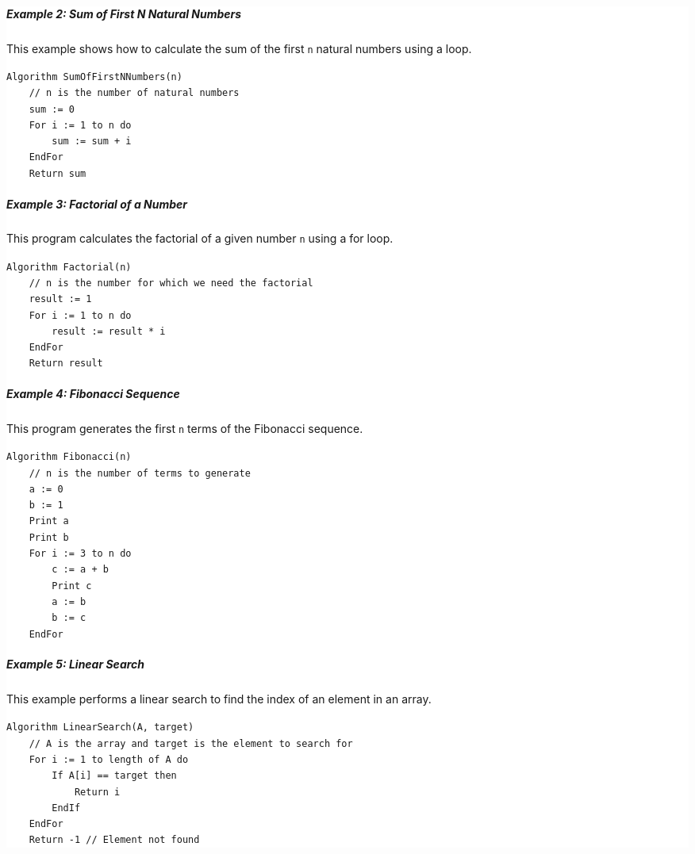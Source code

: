 ##### **Example 2: Sum of First N Natural Numbers**

This example shows how to calculate the sum of the first `n` natural numbers using a loop.

```plaintext
Algorithm SumOfFirstNNumbers(n)
    // n is the number of natural numbers
    sum := 0
    For i := 1 to n do
        sum := sum + i
    EndFor
    Return sum
```

##### **Example 3: Factorial of a Number**

This program calculates the factorial of a given number `n` using a for loop.

```plaintext
Algorithm Factorial(n)
    // n is the number for which we need the factorial
    result := 1
    For i := 1 to n do
        result := result * i
    EndFor
    Return result
```

##### **Example 4: Fibonacci Sequence**

This program generates the first `n` terms of the Fibonacci sequence.

```plaintext
Algorithm Fibonacci(n)
    // n is the number of terms to generate
    a := 0
    b := 1
    Print a
    Print b
    For i := 3 to n do
        c := a + b
        Print c
        a := b
        b := c
    EndFor
```

##### **Example 5: Linear Search**

This example performs a linear search to find the index of an element in an array.

```plaintext
Algorithm LinearSearch(A, target)
    // A is the array and target is the element to search for
    For i := 1 to length of A do
        If A[i] == target then
            Return i
        EndIf
    EndFor
    Return -1 // Element not found
```
